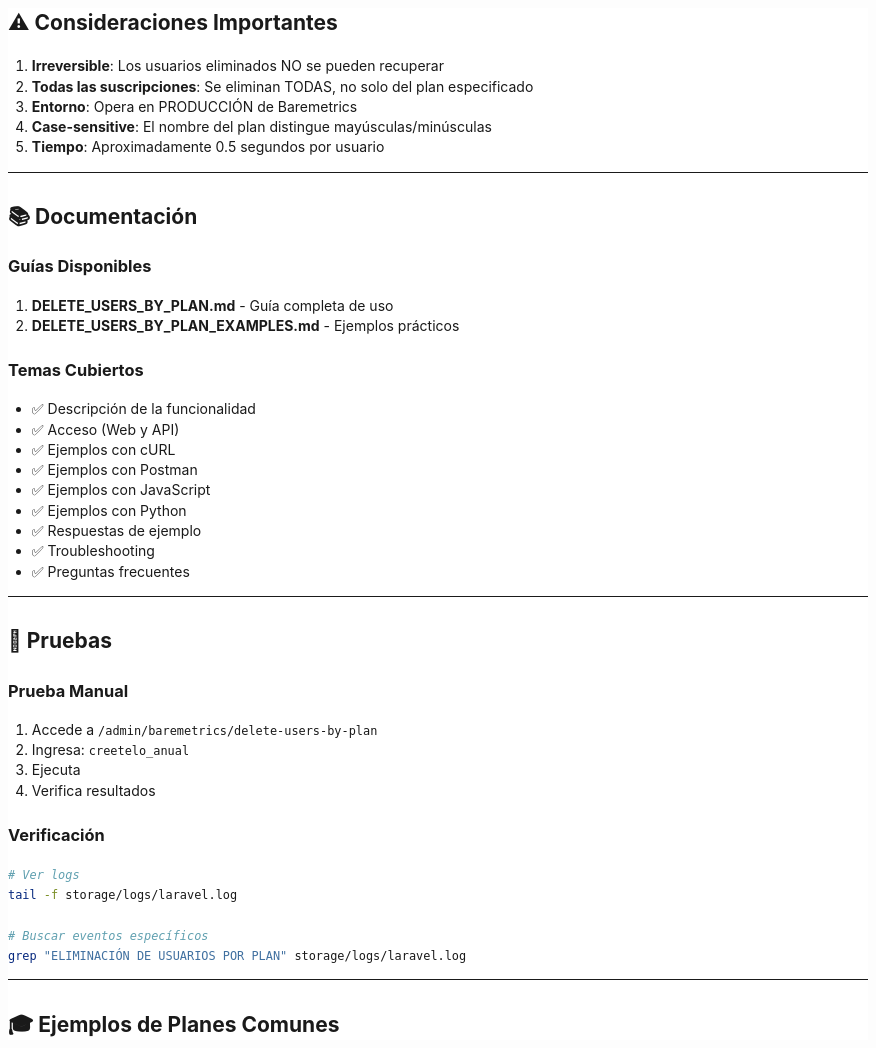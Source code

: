 
## ⚠️ Consideraciones Importantes

1. **Irreversible**: Los usuarios eliminados NO se pueden recuperar
2. **Todas las suscripciones**: Se eliminan TODAS, no solo del plan especificado
3. **Entorno**: Opera en PRODUCCIÓN de Baremetrics
4. **Case-sensitive**: El nombre del plan distingue mayúsculas/minúsculas
5. **Tiempo**: Aproximadamente 0.5 segundos por usuario

---

## 📚 Documentación

### Guías Disponibles
1. **DELETE_USERS_BY_PLAN.md** - Guía completa de uso
2. **DELETE_USERS_BY_PLAN_EXAMPLES.md** - Ejemplos prácticos

### Temas Cubiertos
- ✅ Descripción de la funcionalidad
- ✅ Acceso (Web y API)
- ✅ Ejemplos con cURL
- ✅ Ejemplos con Postman
- ✅ Ejemplos con JavaScript
- ✅ Ejemplos con Python
- ✅ Respuestas de ejemplo
- ✅ Troubleshooting
- ✅ Preguntas frecuentes

---

## 🧪 Pruebas

### Prueba Manual
1. Accede a `/admin/baremetrics/delete-users-by-plan`
2. Ingresa: `creetelo_anual`
3. Ejecuta
4. Verifica resultados

### Verificación
```bash
# Ver logs
tail -f storage/logs/laravel.log

# Buscar eventos específicos
grep "ELIMINACIÓN DE USUARIOS POR PLAN" storage/logs/laravel.log
```

---

## 🎓 Ejemplos de Planes Comunes
